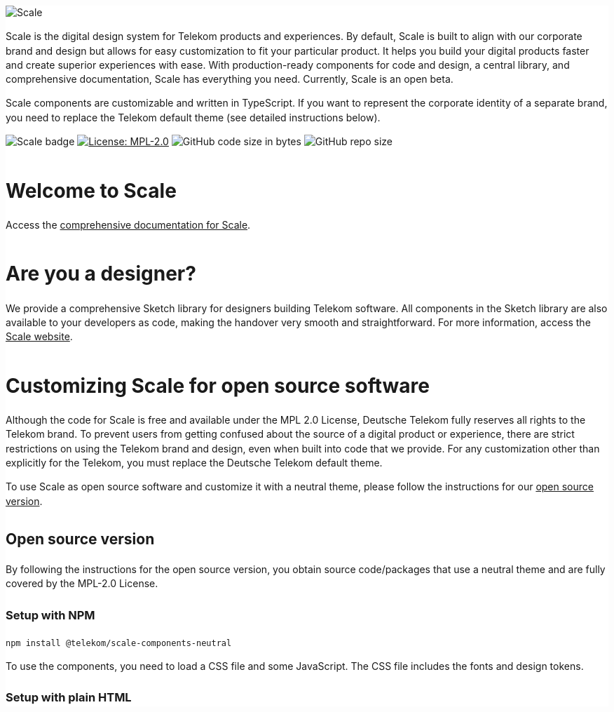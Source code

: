 ![Scale](https://raw.githubusercontent.com/telekom/scale/main/assets/Scale%20-%20The%20Telekom%20Digital%20Design%20System.png)

Scale is the digital design system for Telekom products and experiences. By default, Scale is built to align with our corporate brand and design but allows for easy customization to fit your particular product. It helps you build your digital products faster and create superior experiences with ease. With production-ready components for code and design, a central library, and comprehensive documentation, Scale has everything you need. Currently, Scale is an open beta.

Scale components are customizable and written in TypeScript. If you want to represent the corporate identity of a separate brand, you need to replace the Telekom default theme (see detailed instructions below).

![Scale badge](https://img.shields.io/badge/telekom-scale-%23e20074.svg) [![License: MPL-2.0](https://img.shields.io/badge/License-MPL%202.0-brightgreen.svg)](./LICENSE) ![GitHub code size in bytes](https://img.shields.io/github/languages/code-size/telekom/scale.svg?style=flat-square) ![GitHub repo size](https://img.shields.io/github/repo-size/telekom/scale.svg?style=flat-square)

# Welcome to Scale

Access the [comprehensive documentation for Scale](https://telekom.github.io/scale/).

# Are you a designer?

We provide a comprehensive Sketch library for designers building Telekom software. All components in the Sketch library are also available to your developers as code, making the handover very smooth and straightforward. For more information, access the [Scale website](https://telekom.github.io/scale/?path=/docs/setup-info-getting-started-for-designers--page).

# Customizing Scale for open source software

Although the code for Scale is free and available under the MPL 2.0 License, Deutsche Telekom fully reserves all rights to the Telekom brand. To prevent users from getting confused about the source of a digital product or experience, there are strict restrictions on using the Telekom brand and design, even when built into code that we provide. For any customization other than explicitly for the Telekom, you must replace the Deutsche Telekom default theme.

To use Scale as open source software and customize it with a neutral theme, please follow the instructions for our [open source version](#open-source-version).

## Open source version

By following the instructions for the open source version, you obtain source code/packages that use a neutral theme and are fully covered by the MPL-2.0 License.

### Setup with NPM

```
npm install @telekom/scale-components-neutral
```

To use the components, you need to load a CSS file and some JavaScript. The CSS file includes the fonts and design tokens.

### Setup with plain HTML
